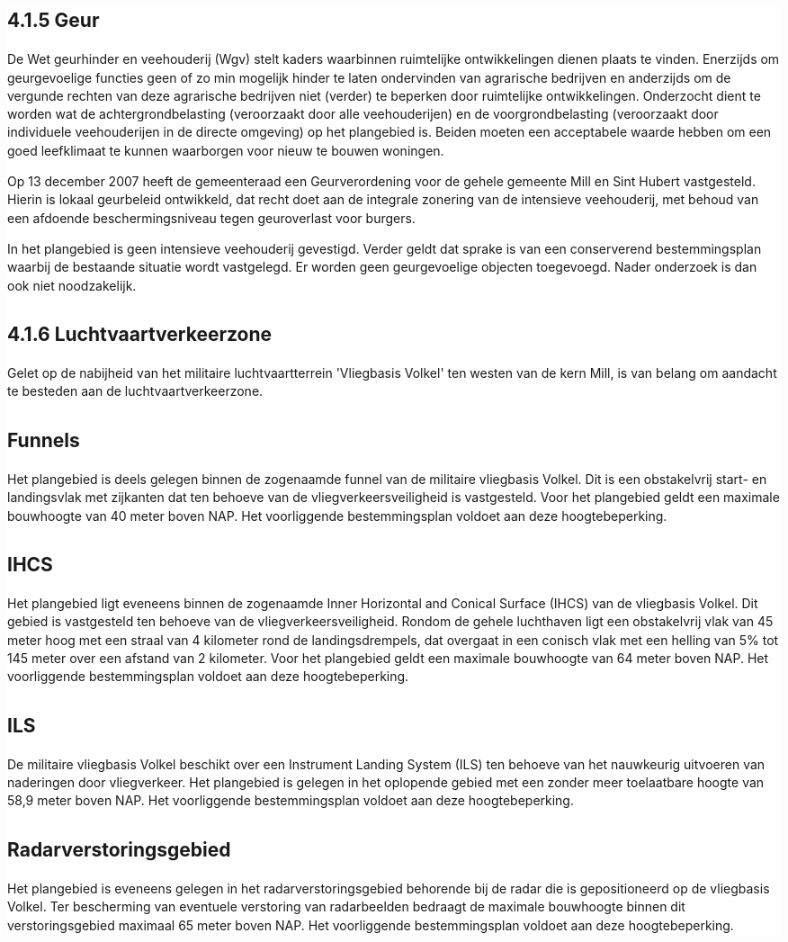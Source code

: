 ## **4.1.5 Geur**

De Wet geurhinder en veehouderij (Wgv) stelt kaders waarbinnen ruimtelijke ontwikkelingen dienen plaats te vinden. Enerzijds om geurgevoelige functies geen of zo min mogelijk hinder te laten ondervinden van agrarische bedrijven en anderzijds om de vergunde rechten van deze agrarische bedrijven niet (verder) te beperken door ruimtelijke ontwikkelingen. Onderzocht dient te worden wat de achtergrondbelasting (veroorzaakt door alle veehouderijen) en de voorgrondbelasting (veroorzaakt door individuele veehouderijen in de directe omgeving) op het plangebied is. Beiden moeten een acceptabele waarde hebben om een goed leefklimaat te kunnen waarborgen voor nieuw te bouwen woningen.

Op 13 december 2007 heeft de gemeenteraad een Geurverordening voor de gehele gemeente Mill en Sint Hubert vastgesteld. Hierin is lokaal geurbeleid ontwikkeld, dat recht doet aan de integrale zonering van de intensieve veehouderij, met behoud van een afdoende beschermingsniveau tegen geuroverlast voor burgers.

In het plangebied is geen intensieve veehouderij gevestigd. Verder geldt dat sprake is van een conserverend bestemmingsplan waarbij de bestaande situatie wordt vastgelegd. Er worden geen geurgevoelige objecten toegevoegd. Nader onderzoek is dan ook niet noodzakelijk.

## **4.1.6 Luchtvaartverkeerzone**

Gelet op de nabijheid van het militaire luchtvaartterrein 'Vliegbasis Volkel' ten westen van de kern Mill, is van belang om aandacht te besteden aan de luchtvaartverkeerzone.

## Funnels

Het plangebied is deels gelegen binnen de zogenaamde funnel van de militaire vliegbasis Volkel. Dit is een obstakelvrij start- en landingsvlak met zijkanten dat ten behoeve van de vliegverkeersveiligheid is vastgesteld. Voor het plangebied geldt een maximale bouwhoogte van 40 meter boven NAP. Het voorliggende bestemmingsplan voldoet aan deze hoogtebeperking.

## IHCS

Het plangebied ligt eveneens binnen de zogenaamde Inner Horizontal and Conical Surface (IHCS) van de vliegbasis Volkel. Dit gebied is vastgesteld ten behoeve van de vliegverkeersveiligheid. Rondom de gehele luchthaven ligt een obstakelvrij vlak van 45 meter hoog met een straal van 4 kilometer rond de landingsdrempels, dat overgaat in een conisch vlak met een helling van 5% tot 145 meter over een afstand van 2 kilometer. Voor het plangebied geldt een maximale bouwhoogte van 64 meter boven NAP. Het voorliggende bestemmingsplan voldoet aan deze hoogtebeperking.

## ILS

De militaire vliegbasis Volkel beschikt over een Instrument Landing System (ILS) ten behoeve van het nauwkeurig uitvoeren van naderingen door vliegverkeer. Het plangebied is gelegen in het oplopende gebied met een zonder meer toelaatbare hoogte van 58,9 meter boven NAP. Het voorliggende bestemmingsplan voldoet aan deze hoogtebeperking.

## Radarverstoringsgebied

Het plangebied is eveneens gelegen in het radarverstoringsgebied behorende bij de radar die is gepositioneerd op de vliegbasis Volkel. Ter bescherming van eventuele verstoring van radarbeelden bedraagt de maximale bouwhoogte binnen dit verstoringsgebied maximaal 65 meter boven NAP. Het voorliggende bestemmingsplan voldoet aan deze hoogtebeperking.

